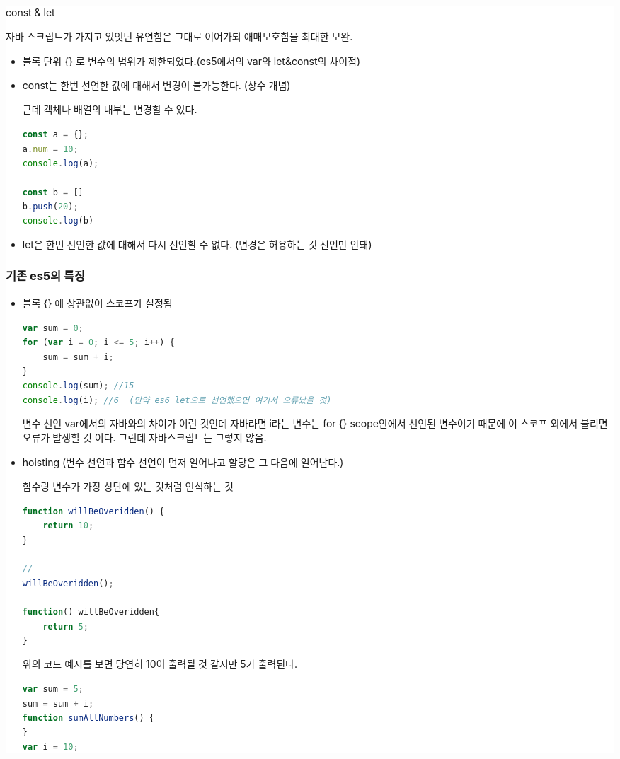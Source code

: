 const & let

자바 스크립트가 가지고 있엇던 유연함은 그대로 이어가되 애매모호함을 최대한 보완.

- 블록 단위 {} 로 변수의 범위가 제한되었다.(es5에서의 var와 let&const의 차이점)
- const는 한번 선언한 값에 대해서 변경이 불가능한다. (상수 개념)

    근데 객체나 배열의 내부는 변경할 수 있다.

    ```jsx
    const a = {};
    a.num = 10;
    console.log(a);

    const b = []
    b.push(20);
    console.log(b)
    ```

- let은 한번 선언한 값에 대해서 다시 선언할 수 없다. (변경은 허용하는 것 선언만 안돼)

### 기존 es5의 특징

- 블록 {} 에 상관없이 스코프가 설정됨

    ```jsx
    var sum = 0;
    for (var i = 0; i <= 5; i++) {
    	sum = sum + i;
    }
    console.log(sum); //15
    console.log(i); //6  (만약 es6 let으로 선언했으면 여기서 오류났을 것)
    ```

    변수 선언 var에서의 자바와의 차이가 이런 것인데 자바라면 i라는 변수는 for {} scope안에서 선언된 변수이기 때문에 이 스코프 외에서 불리면 오류가 발생할 것 이다. 그런데 자바스크립트는 그렇지 않음.

- hoisting (변수 선언과 함수 선언이 먼저 일어나고 할당은 그 다음에 일어난다.)

    함수랑 변수가 가장 상단에 있는 것처럼 인식하는 것

    ```jsx
    function willBeOveridden() {
    	return 10;
    }

    //
    willBeOveridden();

    function() willBeOveridden{
    	return 5;
    }
    ```

    위의 코드 예시를 보면 당연히 10이 출력될 것 같지만 5가 출력된다.

    ```jsx
    var sum = 5;
    sum = sum + i;
    function sumAllNumbers() {
    }
    var i = 10;
    ```
